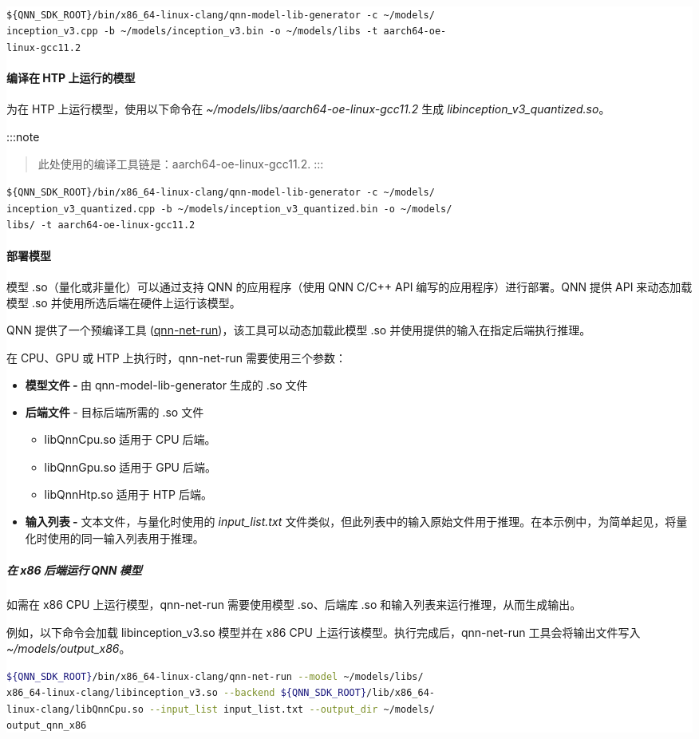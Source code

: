 ```shell
${QNN_SDK_ROOT}/bin/x86_64-linux-clang/qnn-model-lib-generator -c ~/models/
inception_v3.cpp -b ~/models/inception_v3.bin -o ~/models/libs -t aarch64-oe-
linux-gcc11.2
```

#### 编译在 HTP 上运行的模型

为在 HTP 上运行模型，使用以下命令在 *\~/models/libs/aarch64-oe-linux-gcc11.2&#x20;*&#x751F;成 *libinception\_v3\_quantized.so*。

:::note
>
> 此处使用的编译工具链是：aarch64-oe-linux-gcc11.2.
:::

```shell
${QNN_SDK_ROOT}/bin/x86_64-linux-clang/qnn-model-lib-generator -c ~/models/
inception_v3_quantized.cpp -b ~/models/inception_v3_quantized.bin -o ~/models/
libs/ -t aarch64-oe-linux-gcc11.2
```

#### 部署模型
<a id="deploymodel"></a>

模型 .so（量化或非量化）可以通过支持 QNN 的应用程序（使用 QNN C/C++ API 编写的应用程序）进行部署。QNN 提供 API 来动态加载模型 .so 并使用所选后端在硬件上运行该模型。

QNN 提供了一个预编译工具 ([qnn-net-run](https://docs.qualcomm.com/bundle/publicresource/topics/80-63442-50/tools.html#qnn-net-run))，该工具可以动态加载此模型 .so 并使用提供的输入在指定后端执行推理。

在 CPU、GPU 或 HTP 上执行时，qnn-net-run 需要使用三个参数：

* **模型文件 -&#x20;**&#x7531; qnn-model-lib-generator 生成的 .so 文件

* **后端文件&#x20;**- 目标后端所需的 .so 文件

  * libQnnCpu.so 适用于 CPU 后端。

  * libQnnGpu.so 适用于 GPU 后端。

  * libQnnHtp.so 适用于 HTP 后端。

* **输入列表 -** 文本文件，与量化时使用的 *input\_list.txt&#x20;*&#x6587;件类似，但此列表中的输入原始文件用于推理。在本示例中，为简单起见，将量化时使用的同一输入列表用于推理。

##### 在 x86 后端运行 QNN 模型

如需在 x86 CPU 上运行模型，qnn-net-run 需要使用模型 .so、后端库 .so 和输入列表来运行推理，从而生成输出。

例如，以下命令会加载 libinception\_v3.so 模型并在 x86 CPU 上运行该模型。执行完成后，qnn-net-run 工具会将输出文件写入 *\~/models/output\_x86*。

```bash
${QNN_SDK_ROOT}/bin/x86_64-linux-clang/qnn-net-run --model ~/models/libs/
x86_64-linux-clang/libinception_v3.so --backend ${QNN_SDK_ROOT}/lib/x86_64-
linux-clang/libQnnCpu.so --input_list input_list.txt --output_dir ~/models/
output_qnn_x86
```
